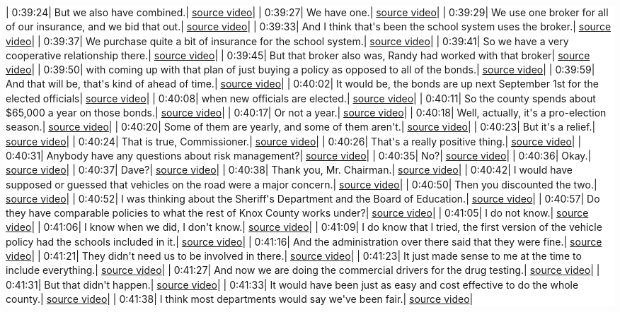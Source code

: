 | 0:39:24| But we also have combined.| [source video](https://archive.org/details/CoComWS171211?start=2364)|
| 0:39:27| We have one.| [source video](https://archive.org/details/CoComWS171211?start=2367)|
| 0:39:29| We use one broker for all of our insurance, and we bid that out.| [source video](https://archive.org/details/CoComWS171211?start=2369)|
| 0:39:33| And I think that's been the school system uses the broker.| [source video](https://archive.org/details/CoComWS171211?start=2373)|
| 0:39:37| We purchase quite a bit of insurance for the school system.| [source video](https://archive.org/details/CoComWS171211?start=2377)|
| 0:39:41| So we have a very cooperative relationship there.| [source video](https://archive.org/details/CoComWS171211?start=2381)|
| 0:39:45| But that broker also was, Randy had worked with that broker| [source video](https://archive.org/details/CoComWS171211?start=2385)|
| 0:39:50| with coming up with that plan of just buying a policy as opposed to all of the bonds.| [source video](https://archive.org/details/CoComWS171211?start=2390)|
| 0:39:59| And that will be, that's kind of ahead of time.| [source video](https://archive.org/details/CoComWS171211?start=2399)|
| 0:40:02| It would be, the bonds are up next September 1st for the elected officials| [source video](https://archive.org/details/CoComWS171211?start=2402)|
| 0:40:08| when new officials are elected.| [source video](https://archive.org/details/CoComWS171211?start=2408)|
| 0:40:11| So the county spends about $65,000 a year on those bonds.| [source video](https://archive.org/details/CoComWS171211?start=2411)|
| 0:40:17| Or not a year.| [source video](https://archive.org/details/CoComWS171211?start=2417)|
| 0:40:18| Well, actually, it's a pro-election season.| [source video](https://archive.org/details/CoComWS171211?start=2418)|
| 0:40:20| Some of them are yearly, and some of them aren't.| [source video](https://archive.org/details/CoComWS171211?start=2420)|
| 0:40:23| But it's a relief.| [source video](https://archive.org/details/CoComWS171211?start=2423)|
| 0:40:24| That is true, Commissioner.| [source video](https://archive.org/details/CoComWS171211?start=2424)|
| 0:40:26| That's a really positive thing.| [source video](https://archive.org/details/CoComWS171211?start=2426)|
| 0:40:31| Anybody have any questions about risk management?| [source video](https://archive.org/details/CoComWS171211?start=2431)|
| 0:40:35| No?| [source video](https://archive.org/details/CoComWS171211?start=2435)|
| 0:40:36| Okay.| [source video](https://archive.org/details/CoComWS171211?start=2436)|
| 0:40:37| Dave?| [source video](https://archive.org/details/CoComWS171211?start=2437)|
| 0:40:38| Thank you, Mr. Chairman.| [source video](https://archive.org/details/CoComWS171211?start=2438)|
| 0:40:42| I would have supposed or guessed that vehicles on the road were a major concern.| [source video](https://archive.org/details/CoComWS171211?start=2442)|
| 0:40:50| Then you discounted the two.| [source video](https://archive.org/details/CoComWS171211?start=2450)|
| 0:40:52| I was thinking about the Sheriff's Department and the Board of Education.| [source video](https://archive.org/details/CoComWS171211?start=2452)|
| 0:40:57| Do they have comparable policies to what the rest of Knox County works under?| [source video](https://archive.org/details/CoComWS171211?start=2457)|
| 0:41:05| I do not know.| [source video](https://archive.org/details/CoComWS171211?start=2465)|
| 0:41:06| I know when we did, I don't know.| [source video](https://archive.org/details/CoComWS171211?start=2466)|
| 0:41:09| I do know that I tried, the first version of the vehicle policy had the schools included in it.| [source video](https://archive.org/details/CoComWS171211?start=2469)|
| 0:41:16| And the administration over there said that they were fine.| [source video](https://archive.org/details/CoComWS171211?start=2476)|
| 0:41:21| They didn't need us to be involved in there.| [source video](https://archive.org/details/CoComWS171211?start=2481)|
| 0:41:23| It just made sense to me at the time to include everything.| [source video](https://archive.org/details/CoComWS171211?start=2483)|
| 0:41:27| And now we are doing the commercial drivers for the drug testing.| [source video](https://archive.org/details/CoComWS171211?start=2487)|
| 0:41:31| But that didn't happen.| [source video](https://archive.org/details/CoComWS171211?start=2491)|
| 0:41:33| It would have been just as easy and cost effective to do the whole county.| [source video](https://archive.org/details/CoComWS171211?start=2493)|
| 0:41:38| I think most departments would say we've been fair.| [source video](https://archive.org/details/CoComWS171211?start=2498)|